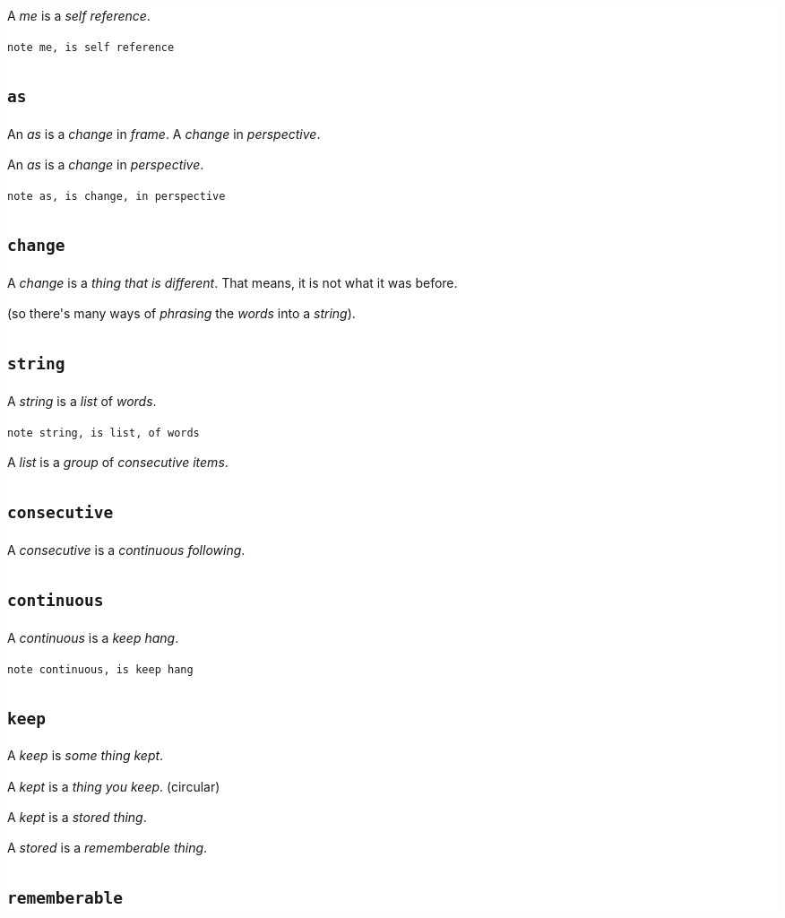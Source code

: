 A _me_ is a _self_ _reference_.

```
note me, is self reference
```

## `as`

An _as_ is a _change_ in _frame_. A _change_ in _perspective_.

An _as_ is a _change_ in _perspective_.

```
note as, is change, in perspective
```

## `change`

A _change_ is a _thing_ _that_ _is_ _different_.
That means, it is not what it was before.

(so there's many ways of _phrasing_ the _words_ into a _string_).

## `string`

A _string_ is a _list_ of _words_.

```
note string, is list, of words
```

A _list_ is a _group_ of _consecutive items_.

## `consecutive`

A _consecutive_ is a _continuous following_.

## `continuous`

A _continuous_ is a _keep hang_.

```
note continuous, is keep hang
```

## `keep`

A _keep_ is _some_ _thing_ _kept_.

A _kept_ is a _thing_ _you_ _keep_. (circular)

A _kept_ is a _stored_ _thing_.

A _stored_ is a _rememberable_ _thing_.

## `rememberable`
